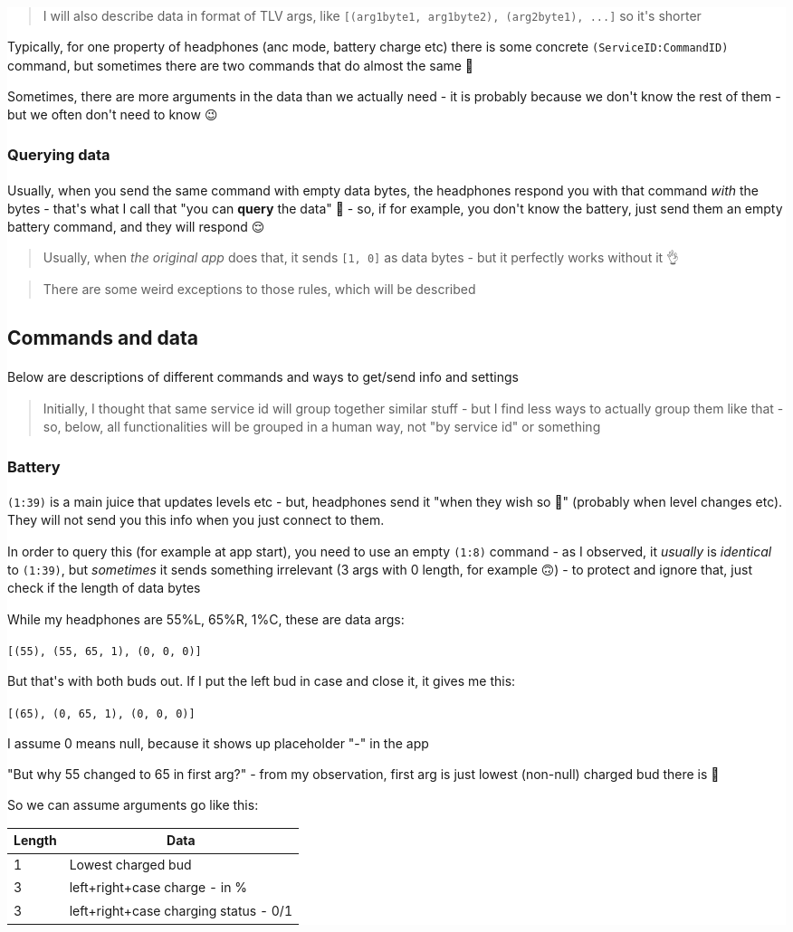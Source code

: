 > I will also describe data in format of TLV args, like `[(arg1byte1, arg1byte2), (arg2byte1), ...]` so it's shorter

Typically, for one property of headphones (anc mode, battery charge etc) there is some concrete `(ServiceID:CommandID)` command, but sometimes there are two commands that do almost the same 🤷

Sometimes, there are more arguments in the data than we actually need - it is probably because we don't know the rest of them - but we often don't need to know 😉

### Querying data

Usually, when you send the same command with empty data bytes, the headphones respond you with that command _with_ the bytes - that's what I call that "you can **query** the data" 🚀 - so, if for example, you don't know the battery, just send them an empty battery command, and they will respond 😌

> Usually, when _the original app_ does that, it sends `[1, 0]` as data bytes - but it perfectly works without it 👌

> There are some weird exceptions to those rules, which will be described

## Commands and data

Below are descriptions of different commands and ways to get/send info and settings

> Initially, I thought that same service id will group together similar stuff - but I find less ways to actually group them like that - so, below, all functionalities will be grouped in a human way, not "by service id" or something

### Battery

`(1:39)` is a main juice that updates levels etc - but, headphones send it "when they wish so 💅" (probably when level changes etc). They will not send you this info when you just connect to them.

In order to query this (for example at app start), you need to use an empty `(1:8)` command - as I observed, it _usually_ is _identical_ to `(1:39)`, but _sometimes_ it sends something irrelevant (3 args with 0 length, for example 🙃) - to protect and ignore that, just check if the length of data bytes

While my headphones are 55%L, 65%R, 1%C, these are data args:

`[(55), (55, 65, 1), (0, 0, 0)]`

But that's with both buds out. If I put the left bud in case and close it, it gives me this:

`[(65), (0, 65, 1), (0, 0, 0)]`

I assume 0 means null, because it shows up placeholder "-" in the app

"But why 55 changed to 65 in first arg?" - from my observation, first arg is just lowest (non-null) charged bud there is 👀

So we can assume arguments go like this:

| Length | Data                                  |
| ------ | ------------------------------------- |
| 1      | Lowest charged bud                    |
| 3      | left+right+case charge - in %         |
| 3      | left+right+case charging status - 0/1 |
